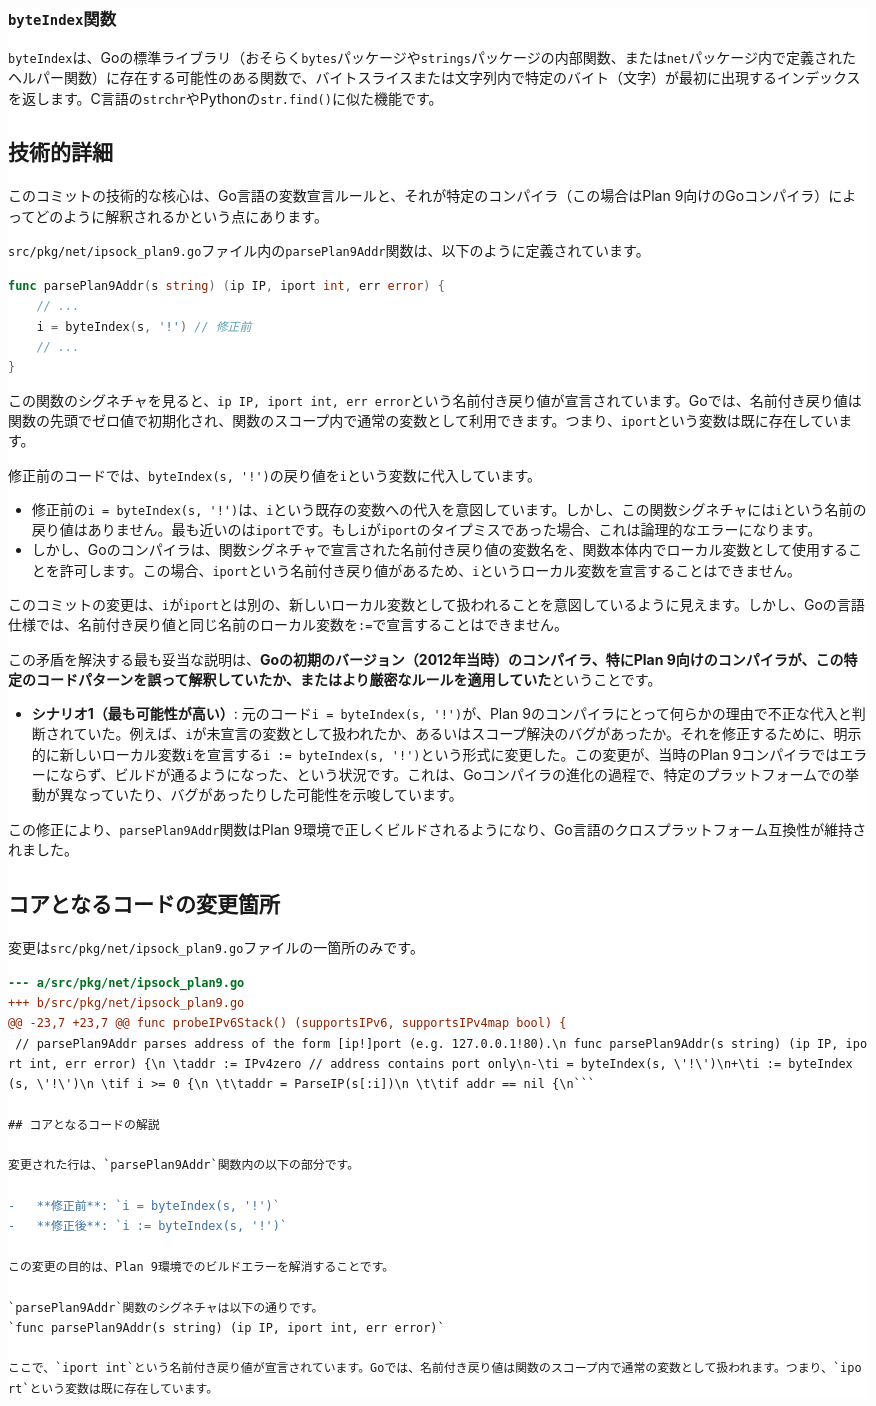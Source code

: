 ### `byteIndex`関数

`byteIndex`は、Goの標準ライブラリ（おそらく`bytes`パッケージや`strings`パッケージの内部関数、または`net`パッケージ内で定義されたヘルパー関数）に存在する可能性のある関数で、バイトスライスまたは文字列内で特定のバイト（文字）が最初に出現するインデックスを返します。C言語の`strchr`やPythonの`str.find()`に似た機能です。

## 技術的詳細

このコミットの技術的な核心は、Go言語の変数宣言ルールと、それが特定のコンパイラ（この場合はPlan 9向けのGoコンパイラ）によってどのように解釈されるかという点にあります。

`src/pkg/net/ipsock_plan9.go`ファイル内の`parsePlan9Addr`関数は、以下のように定義されています。

```go
func parsePlan9Addr(s string) (ip IP, iport int, err error) {
    // ...
    i = byteIndex(s, '!') // 修正前
    // ...
}
```

この関数のシグネチャを見ると、`ip IP, iport int, err error`という名前付き戻り値が宣言されています。Goでは、名前付き戻り値は関数の先頭でゼロ値で初期化され、関数のスコープ内で通常の変数として利用できます。つまり、`iport`という変数は既に存在しています。

修正前のコードでは、`byteIndex(s, '!')`の戻り値を`i`という変数に代入しています。
-   修正前の`i = byteIndex(s, '!')`は、`i`という既存の変数への代入を意図しています。しかし、この関数シグネチャには`i`という名前の戻り値はありません。最も近いのは`iport`です。もし`i`が`iport`のタイプミスであった場合、これは論理的なエラーになります。
-   しかし、Goのコンパイラは、関数シグネチャで宣言された名前付き戻り値の変数名を、関数本体内でローカル変数として使用することを許可します。この場合、`iport`という名前付き戻り値があるため、`i`というローカル変数を宣言することはできません。

このコミットの変更は、`i`が`iport`とは別の、新しいローカル変数として扱われることを意図しているように見えます。しかし、Goの言語仕様では、名前付き戻り値と同じ名前のローカル変数を`:=`で宣言することはできません。

この矛盾を解決する最も妥当な説明は、**Goの初期のバージョン（2012年当時）のコンパイラ、特にPlan 9向けのコンパイラが、この特定のコードパターンを誤って解釈していたか、またはより厳密なルールを適用していた**ということです。

-   **シナリオ1（最も可能性が高い）**: 元のコード`i = byteIndex(s, '!')`が、Plan 9のコンパイラにとって何らかの理由で不正な代入と判断されていた。例えば、`i`が未宣言の変数として扱われたか、あるいはスコープ解決のバグがあったか。それを修正するために、明示的に新しいローカル変数`i`を宣言する`i := byteIndex(s, '!')`という形式に変更した。この変更が、当時のPlan 9コンパイラではエラーにならず、ビルドが通るようになった、という状況です。これは、Goコンパイラの進化の過程で、特定のプラットフォームでの挙動が異なっていたり、バグがあったりした可能性を示唆しています。

この修正により、`parsePlan9Addr`関数はPlan 9環境で正しくビルドされるようになり、Go言語のクロスプラットフォーム互換性が維持されました。

## コアとなるコードの変更箇所

変更は`src/pkg/net/ipsock_plan9.go`ファイルの一箇所のみです。

```diff
--- a/src/pkg/net/ipsock_plan9.go
+++ b/src/pkg/net/ipsock_plan9.go
@@ -23,7 +23,7 @@ func probeIPv6Stack() (supportsIPv6, supportsIPv4map bool) {
 // parsePlan9Addr parses address of the form [ip!]port (e.g. 127.0.0.1!80).\n func parsePlan9Addr(s string) (ip IP, iport int, err error) {\n \taddr := IPv4zero // address contains port only\n-\ti = byteIndex(s, \'!\')\n+\ti := byteIndex(s, \'!\')\n \tif i >= 0 {\n \t\taddr = ParseIP(s[:i])\n \t\tif addr == nil {\n```

## コアとなるコードの解説

変更された行は、`parsePlan9Addr`関数内の以下の部分です。

-   **修正前**: `i = byteIndex(s, '!')`
-   **修正後**: `i := byteIndex(s, '!')`

この変更の目的は、Plan 9環境でのビルドエラーを解消することです。

`parsePlan9Addr`関数のシグネチャは以下の通りです。
`func parsePlan9Addr(s string) (ip IP, iport int, err error)`

ここで、`iport int`という名前付き戻り値が宣言されています。Goでは、名前付き戻り値は関数のスコープ内で通常の変数として扱われます。つまり、`iport`という変数は既に存在しています。

```